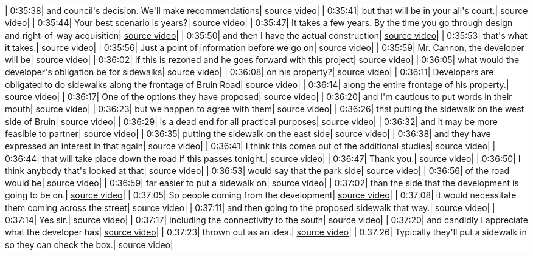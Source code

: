 | 0:35:38| and council's decision. We'll make recommendations| [source video](https://archive.org/details/city-council-r-265-220628?start=2138)|
| 0:35:41| but that will be in your all's court.| [source video](https://archive.org/details/city-council-r-265-220628?start=2141)|
| 0:35:44| Your best scenario is years?| [source video](https://archive.org/details/city-council-r-265-220628?start=2144)|
| 0:35:47| It takes a few years. By the time you go through design and right-of-way acquisition| [source video](https://archive.org/details/city-council-r-265-220628?start=2147)|
| 0:35:50| and then I have the actual construction| [source video](https://archive.org/details/city-council-r-265-220628?start=2150)|
| 0:35:53| that's what it takes.| [source video](https://archive.org/details/city-council-r-265-220628?start=2153)|
| 0:35:56| Just a point of information before we go on| [source video](https://archive.org/details/city-council-r-265-220628?start=2156)|
| 0:35:59| Mr. Cannon, the developer will be| [source video](https://archive.org/details/city-council-r-265-220628?start=2159)|
| 0:36:02| if this is rezoned and he goes forward with this project| [source video](https://archive.org/details/city-council-r-265-220628?start=2162)|
| 0:36:05| what would the developer's obligation be for sidewalks| [source video](https://archive.org/details/city-council-r-265-220628?start=2165)|
| 0:36:08| on his property?| [source video](https://archive.org/details/city-council-r-265-220628?start=2168)|
| 0:36:11| Developers are obligated to do sidewalks along the frontage of Bruin Road| [source video](https://archive.org/details/city-council-r-265-220628?start=2171)|
| 0:36:14| along the entire frontage of his property.| [source video](https://archive.org/details/city-council-r-265-220628?start=2174)|
| 0:36:17| One of the options they have proposed| [source video](https://archive.org/details/city-council-r-265-220628?start=2177)|
| 0:36:20| and I'm cautious to put words in their mouth| [source video](https://archive.org/details/city-council-r-265-220628?start=2180)|
| 0:36:23| but we happen to agree with them| [source video](https://archive.org/details/city-council-r-265-220628?start=2183)|
| 0:36:26| that putting the sidewalk on the west side of Bruin| [source video](https://archive.org/details/city-council-r-265-220628?start=2186)|
| 0:36:29| is a dead end for all practical purposes| [source video](https://archive.org/details/city-council-r-265-220628?start=2189)|
| 0:36:32| and it may be more feasible to partner| [source video](https://archive.org/details/city-council-r-265-220628?start=2192)|
| 0:36:35| putting the sidewalk on the east side| [source video](https://archive.org/details/city-council-r-265-220628?start=2195)|
| 0:36:38| and they have expressed an interest in that again| [source video](https://archive.org/details/city-council-r-265-220628?start=2198)|
| 0:36:41| I think this comes out of the additional studies| [source video](https://archive.org/details/city-council-r-265-220628?start=2201)|
| 0:36:44| that will take place down the road if this passes tonight.| [source video](https://archive.org/details/city-council-r-265-220628?start=2204)|
| 0:36:47| Thank you.| [source video](https://archive.org/details/city-council-r-265-220628?start=2207)|
| 0:36:50| I think anybody that's looked at that| [source video](https://archive.org/details/city-council-r-265-220628?start=2210)|
| 0:36:53| would say that the park side| [source video](https://archive.org/details/city-council-r-265-220628?start=2213)|
| 0:36:56| of the road would be| [source video](https://archive.org/details/city-council-r-265-220628?start=2216)|
| 0:36:59| far easier to put a sidewalk on| [source video](https://archive.org/details/city-council-r-265-220628?start=2219)|
| 0:37:02| than the side that the development is going to be on.| [source video](https://archive.org/details/city-council-r-265-220628?start=2222)|
| 0:37:05| So people coming from the development| [source video](https://archive.org/details/city-council-r-265-220628?start=2225)|
| 0:37:08| it would necessitate them coming across the street| [source video](https://archive.org/details/city-council-r-265-220628?start=2228)|
| 0:37:11| and then going to the proposed sidewalk that way.| [source video](https://archive.org/details/city-council-r-265-220628?start=2231)|
| 0:37:14| Yes sir.| [source video](https://archive.org/details/city-council-r-265-220628?start=2234)|
| 0:37:17| Including the connectivity to the south| [source video](https://archive.org/details/city-council-r-265-220628?start=2237)|
| 0:37:20| and candidly I appreciate what the developer has| [source video](https://archive.org/details/city-council-r-265-220628?start=2240)|
| 0:37:23| thrown out as an idea.| [source video](https://archive.org/details/city-council-r-265-220628?start=2243)|
| 0:37:26| Typically they'll put a sidewalk in so they can check the box.| [source video](https://archive.org/details/city-council-r-265-220628?start=2246)|
